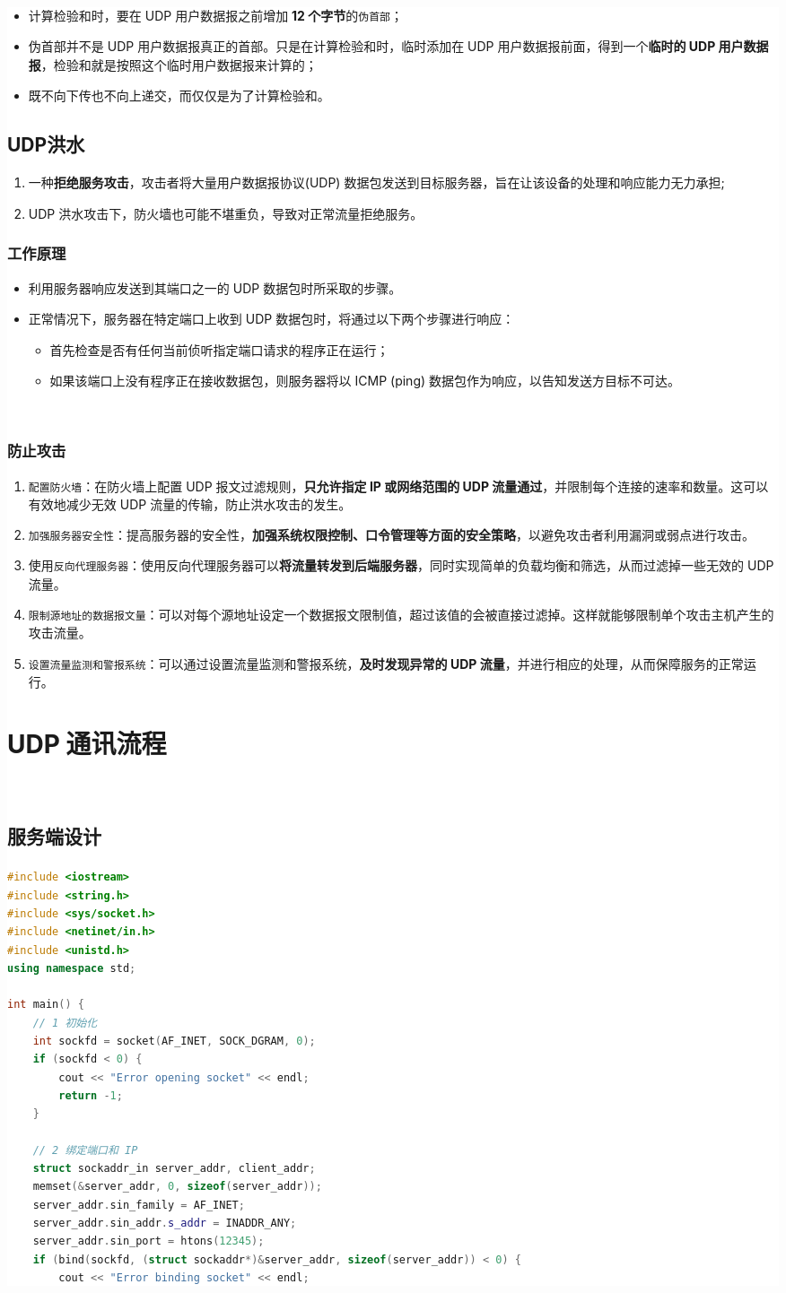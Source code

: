 - 计算检验和时，要在 UDP 用户数据报之前增加 **12 个字节**的`伪首部`；

- 伪首部并不是 UDP 用户数据报真正的首部。只是在计算检验和时，临时添加在 UDP 用户数据报前面，得到一个**临时的 UDP 用户数据报**，检验和就是按照这个临时用户数据报来计算的；

- 既不向下传也不向上递交，而仅仅是为了计算检验和。

## UDP洪水

1. 一种**拒绝服务攻击**，攻击者将大量用户数据报协议(UDP) 数据包发送到目标服务器，旨在让该设备的处理和响应能力无力承担;

2. UDP 洪水攻击下，防火墙也可能不堪重负，导致对正常流量拒绝服务。

### 工作原理

- 利用服务器响应发送到其端口之一的 UDP 数据包时所采取的步骤。

- 正常情况下，服务器在特定端口上收到 UDP 数据包时，将通过以下两个步骤进行响应：
  
  - 首先检查是否有任何当前侦听指定端口请求的程序正在运行；
  
  - 如果该端口上没有程序正在接收数据包，则服务器将以 ICMP (ping) 数据包作为响应，以告知发送方目标不可达。

<img src="file:///E:/MarkText/image%20cache/UDP%20洪水攻击.png" title="" alt="" data-align="center">

### 防止攻击

1. `配置防火墙`：在防火墙上配置 UDP 报文过滤规则，**只允许指定 IP 或网络范围的 UDP 流量通过**，并限制每个连接的速率和数量。这可以有效地减少无效 UDP 流量的传输，防止洪水攻击的发生。

2. `加强服务器安全性`：提高服务器的安全性，**加强系统权限控制、口令管理等方面的安全策略**，以避免攻击者利用漏洞或弱点进行攻击。

3. 使用`反向代理服务器`：使用反向代理服务器可以**将流量转发到后端服务器**，同时实现简单的负载均衡和筛选，从而过滤掉一些无效的 UDP 流量。

4. `限制源地址的数据报文量`：可以对每个源地址设定一个数据报文限制值，超过该值的会被直接过滤掉。这样就能够限制单个攻击主机产生的攻击流量。

5. `设置流量监测和警报系统`：可以通过设置流量监测和警报系统，**及时发现异常的 UDP 流量**，并进行相应的处理，从而保障服务的正常运行。

# UDP 通讯流程

<img src="file:///E:/MarkText/image%20cache/UDP%20通信流程图.png" title="" alt="" data-align="center">

## 服务端设计

```cpp
#include <iostream>
#include <string.h>
#include <sys/socket.h>
#include <netinet/in.h>
#include <unistd.h>
using namespace std;

int main() { 
    // 1 初始化
    int sockfd = socket(AF_INET, SOCK_DGRAM, 0);
    if (sockfd < 0) {
        cout << "Error opening socket" << endl;
        return -1;
    }

    // 2 绑定端口和 IP
    struct sockaddr_in server_addr, client_addr;
    memset(&server_addr, 0, sizeof(server_addr));
    server_addr.sin_family = AF_INET;
    server_addr.sin_addr.s_addr = INADDR_ANY;
    server_addr.sin_port = htons(12345);
    if (bind(sockfd, (struct sockaddr*)&server_addr, sizeof(server_addr)) < 0) {
        cout << "Error binding socket" << endl;
```